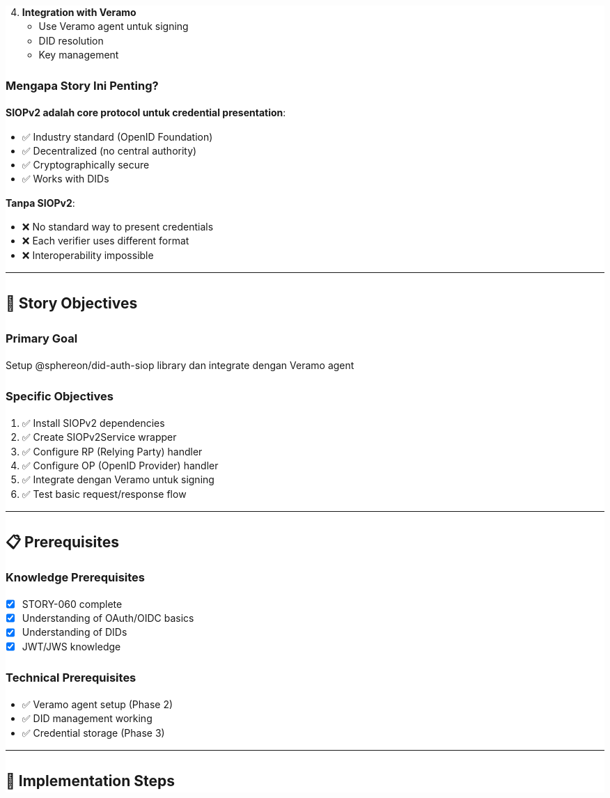 4. **Integration with Veramo**
   - Use Veramo agent untuk signing
   - DID resolution
   - Key management

### Mengapa Story Ini Penting?

**SIOPv2 adalah core protocol untuk credential presentation**:
- ✅ Industry standard (OpenID Foundation)
- ✅ Decentralized (no central authority)
- ✅ Cryptographically secure
- ✅ Works with DIDs

**Tanpa SIOPv2**:
- ❌ No standard way to present credentials
- ❌ Each verifier uses different format
- ❌ Interoperability impossible

---

## 🎯 Story Objectives

### Primary Goal
Setup @sphereon/did-auth-siop library dan integrate dengan Veramo agent

### Specific Objectives
1. ✅ Install SIOPv2 dependencies
2. ✅ Create SIOPv2Service wrapper
3. ✅ Configure RP (Relying Party) handler
4. ✅ Configure OP (OpenID Provider) handler
5. ✅ Integrate dengan Veramo untuk signing
6. ✅ Test basic request/response flow

---

## 📋 Prerequisites

### Knowledge Prerequisites
- [x] STORY-060 complete
- [x] Understanding of OAuth/OIDC basics
- [x] Understanding of DIDs
- [x] JWT/JWS knowledge

### Technical Prerequisites
- ✅ Veramo agent setup (Phase 2)
- ✅ DID management working
- ✅ Credential storage (Phase 3)

---

## 📝 Implementation Steps
